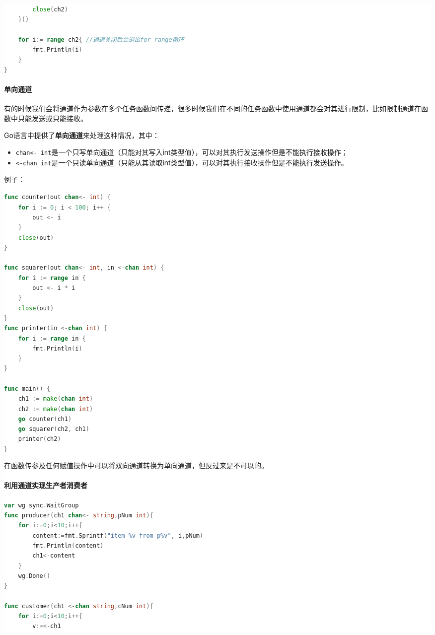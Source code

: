 ```go
		close(ch2)
	}()

	for i:= range ch2{ //通道关闭后会退出for range循环
		fmt.Println(i)
	}
}
```

#### 单向通道

有的时候我们会将通道作为参数在多个任务函数间传递，很多时候我们在不同的任务函数中使用通道都会对其进行限制，比如限制通道在函数中只能发送或只能接收。

Go语言中提供了**单向通道**来处理这种情况，其中：

- `chan<- int`是一个只写单向通道（只能对其写入int类型值），可以对其执行发送操作但是不能执行接收操作；
- `<-chan int`是一个只读单向通道（只能从其读取int类型值），可以对其执行接收操作但是不能执行发送操作。

例子：

```go
func counter(out chan<- int) {
	for i := 0; i < 100; i++ {
		out <- i
	}
	close(out)
}

func squarer(out chan<- int, in <-chan int) {
	for i := range in {
		out <- i * i
	}
	close(out)
}
func printer(in <-chan int) {
	for i := range in {
		fmt.Println(i)
	}
}

func main() {
	ch1 := make(chan int)
	ch2 := make(chan int)
	go counter(ch1)
	go squarer(ch2, ch1)
	printer(ch2)
}
```

在函数传参及任何赋值操作中可以将双向通道转换为单向通道，但反过来是不可以的。

#### 利用通道实现生产者消费者

```go
var wg sync.WaitGroup
func producer(ch1 chan<- string,pNum int){
	for i:=0;i<10;i++{
		content:=fmt.Sprintf("item %v from p%v", i,pNum)
		fmt.Println(content)
		ch1<-content
	}
	wg.Done()
}

func customer(ch1 <-chan string,cNum int){
	for i:=0;i<10;i++{
		v:=<-ch1
```